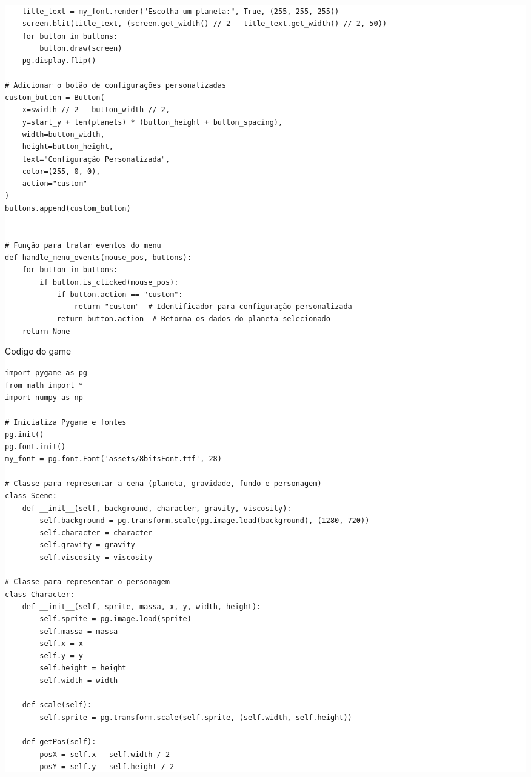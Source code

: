 ```
    title_text = my_font.render("Escolha um planeta:", True, (255, 255, 255))
    screen.blit(title_text, (screen.get_width() // 2 - title_text.get_width() // 2, 50))
    for button in buttons:
        button.draw(screen)
    pg.display.flip()

# Adicionar o botão de configurações personalizadas
custom_button = Button(
    x=swidth // 2 - button_width // 2,
    y=start_y + len(planets) * (button_height + button_spacing),
    width=button_width,
    height=button_height,
    text="Configuração Personalizada",
    color=(255, 0, 0),
    action="custom"
)
buttons.append(custom_button)


# Função para tratar eventos do menu
def handle_menu_events(mouse_pos, buttons):
    for button in buttons:
        if button.is_clicked(mouse_pos):
            if button.action == "custom":
                return "custom"  # Identificador para configuração personalizada
            return button.action  # Retorna os dados do planeta selecionado
    return None
```

Codigo do game
```
import pygame as pg
from math import *
import numpy as np

# Inicializa Pygame e fontes
pg.init()
pg.font.init()
my_font = pg.font.Font('assets/8bitsFont.ttf', 28)

# Classe para representar a cena (planeta, gravidade, fundo e personagem)
class Scene:
    def __init__(self, background, character, gravity, viscosity):
        self.background = pg.transform.scale(pg.image.load(background), (1280, 720))
        self.character = character
        self.gravity = gravity
        self.viscosity = viscosity

# Classe para representar o personagem
class Character:
    def __init__(self, sprite, massa, x, y, width, height):
        self.sprite = pg.image.load(sprite)
        self.massa = massa
        self.x = x
        self.y = y
        self.height = height
        self.width = width

    def scale(self):
        self.sprite = pg.transform.scale(self.sprite, (self.width, self.height))

    def getPos(self):
        posX = self.x - self.width / 2
        posY = self.y - self.height / 2
```